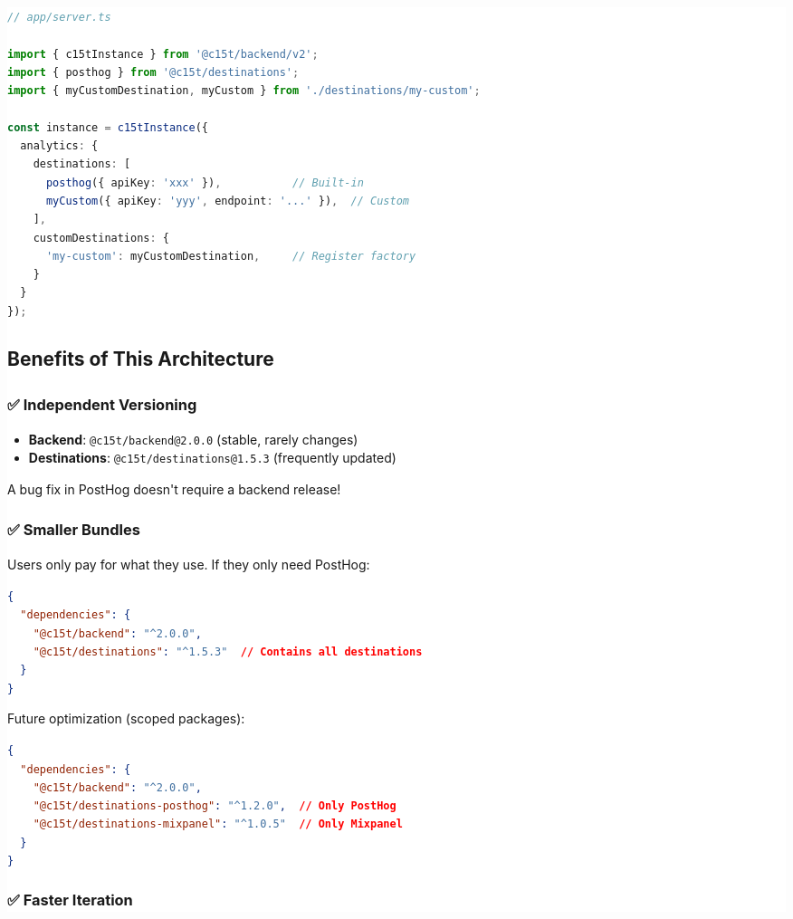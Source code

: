 ```typescript
// app/server.ts

import { c15tInstance } from '@c15t/backend/v2';
import { posthog } from '@c15t/destinations';
import { myCustomDestination, myCustom } from './destinations/my-custom';

const instance = c15tInstance({
  analytics: {
    destinations: [
      posthog({ apiKey: 'xxx' }),           // Built-in
      myCustom({ apiKey: 'yyy', endpoint: '...' }),  // Custom
    ],
    customDestinations: {
      'my-custom': myCustomDestination,     // Register factory
    }
  }
});
```

## Benefits of This Architecture

### ✅ Independent Versioning

- **Backend**: `@c15t/backend@2.0.0` (stable, rarely changes)
- **Destinations**: `@c15t/destinations@1.5.3` (frequently updated)

A bug fix in PostHog doesn't require a backend release!

### ✅ Smaller Bundles

Users only pay for what they use. If they only need PostHog:

```json
{
  "dependencies": {
    "@c15t/backend": "^2.0.0",
    "@c15t/destinations": "^1.5.3"  // Contains all destinations
  }
}
```

Future optimization (scoped packages):
```json
{
  "dependencies": {
    "@c15t/backend": "^2.0.0",
    "@c15t/destinations-posthog": "^1.2.0",  // Only PostHog
    "@c15t/destinations-mixpanel": "^1.0.5"  // Only Mixpanel
  }
}
```

### ✅ Faster Iteration
